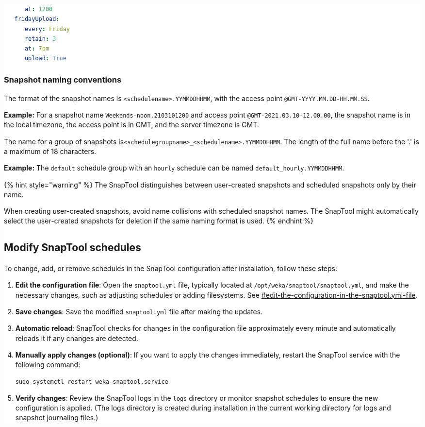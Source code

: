```yaml
      at: 1200
   fridayUpload:
      every: Friday
      retain: 3
      at: 7pm
      upload: True

```

### Snapshot naming conventions

The format of the snapshot names is `<schedulename>.YYMMDDHHMM`, with the access point `@GMT-YYYY.MM.DD-HH.MM.SS`.

**Example:** For a snapshot name `Weekends-noon.2103101200` and access point `@GMT-2021.03.10-12.00.00`, the snapshot name is in the local timezone, the access point is in GMT, and the server timezone is GMT.

The name for a group of snapshots is`<schedulegroupname>_<schedulename>.YYMMDDHHMM`. The length of the full name before the '.' is a maximum of 18 characters.

**Example:** The `default` schedule group with an `hourly` schedule can be named `default_hourly.YYMMDDHHMM`.

{% hint style="warning" %}
The SnapTool distinguishes between user-created snapshots and scheduled snapshots only by their name.

When creating user-created snapshots, avoid name collisions with scheduled snapshot names. The SnapTool might automatically select the user-created snapshots for deletion if the same naming format is used.
{% endhint %}

## Modify SnapTool schedules

To change, add, or remove schedules in the SnapTool configuration after installation, follow these steps:

1. **Edit the configuration file**: Open the `snaptool.yml` file, typically located at `/opt/weka/snaptool/snaptool.yml`, and make the necessary changes, such as adjusting schedules or adding filesystems. See [#edit-the-configuration-in-the-snaptool.yml-file](snapshot-management.md#edit-the-configuration-in-the-snaptool.yml-file "mention").
2. **Save changes**: Save the modified `snaptool.yml` file after making the updates.
3. **Automatic reload**: SnapTool checks for changes in the configuration file approximately every minute and automatically reloads it if any changes are detected.
4.  **Manually apply changes (optional)**: If you want to apply the changes immediately, restart the SnapTool service with the following command:

    ```
    sudo systemctl restart weka-snaptool.service
    ```
5. **Verify changes**: Review the SnapTool logs in the `logs` directory or monitor snapshot schedules to ensure the new configuration is applied. (The logs directory is created during installation in the current working directory for logs and snapshot journaling files.)
